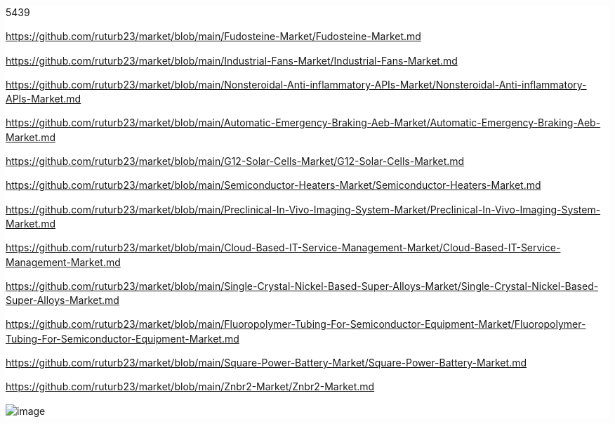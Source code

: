 5439</p><p><a href="https://github.com/ruturb23/market/blob/main/Fudosteine-Market/Fudosteine-Market.md">https://github.com/ruturb23/market/blob/main/Fudosteine-Market/Fudosteine-Market.md</a></p><p><a href="https://github.com/ruturb23/market/blob/main/Industrial-Fans-Market/Industrial-Fans-Market.md">https://github.com/ruturb23/market/blob/main/Industrial-Fans-Market/Industrial-Fans-Market.md</a></p><p><a href="https://github.com/ruturb23/market/blob/main/Nonsteroidal-Anti-inflammatory-APIs-Market/Nonsteroidal-Anti-inflammatory-APIs-Market.md">https://github.com/ruturb23/market/blob/main/Nonsteroidal-Anti-inflammatory-APIs-Market/Nonsteroidal-Anti-inflammatory-APIs-Market.md</a></p><p><a href="https://github.com/ruturb23/market/blob/main/Automatic-Emergency-Braking-Aeb-Market/Automatic-Emergency-Braking-Aeb-Market.md">https://github.com/ruturb23/market/blob/main/Automatic-Emergency-Braking-Aeb-Market/Automatic-Emergency-Braking-Aeb-Market.md</a></p><p><a href="https://github.com/ruturb23/market/blob/main/G12-Solar-Cells-Market/G12-Solar-Cells-Market.md">https://github.com/ruturb23/market/blob/main/G12-Solar-Cells-Market/G12-Solar-Cells-Market.md</a></p><p><a href="https://github.com/ruturb23/market/blob/main/Semiconductor-Heaters-Market/Semiconductor-Heaters-Market.md">https://github.com/ruturb23/market/blob/main/Semiconductor-Heaters-Market/Semiconductor-Heaters-Market.md</a></p><p><a href="https://github.com/ruturb23/market/blob/main/Preclinical-In-Vivo-Imaging-System-Market/Preclinical-In-Vivo-Imaging-System-Market.md">https://github.com/ruturb23/market/blob/main/Preclinical-In-Vivo-Imaging-System-Market/Preclinical-In-Vivo-Imaging-System-Market.md</a></p><p><a href="https://github.com/ruturb23/market/blob/main/Cloud-Based-IT-Service-Management-Market/Cloud-Based-IT-Service-Management-Market.md">https://github.com/ruturb23/market/blob/main/Cloud-Based-IT-Service-Management-Market/Cloud-Based-IT-Service-Management-Market.md</a></p><p><a href="https://github.com/ruturb23/market/blob/main/Single-Crystal-Nickel-Based-Super-Alloys-Market/Single-Crystal-Nickel-Based-Super-Alloys-Market.md">https://github.com/ruturb23/market/blob/main/Single-Crystal-Nickel-Based-Super-Alloys-Market/Single-Crystal-Nickel-Based-Super-Alloys-Market.md</a></p><p><a href="https://github.com/ruturb23/market/blob/main/Fluoropolymer-Tubing-For-Semiconductor-Equipment-Market/Fluoropolymer-Tubing-For-Semiconductor-Equipment-Market.md">https://github.com/ruturb23/market/blob/main/Fluoropolymer-Tubing-For-Semiconductor-Equipment-Market/Fluoropolymer-Tubing-For-Semiconductor-Equipment-Market.md</a></p><p><a href="https://github.com/ruturb23/market/blob/main/Square-Power-Battery-Market/Square-Power-Battery-Market.md">https://github.com/ruturb23/market/blob/main/Square-Power-Battery-Market/Square-Power-Battery-Market.md</a></p><p><a href="https://github.com/ruturb23/market/blob/main/Znbr2-Market/Znbr2-Market.md">https://github.com/ruturb23/market/blob/main/Znbr2-Market/Znbr2-Market.md</a></p>
![image](https://github.com/user-attachments/assets/3038fa08-cfde-46e7-ab11-59c645231796)
